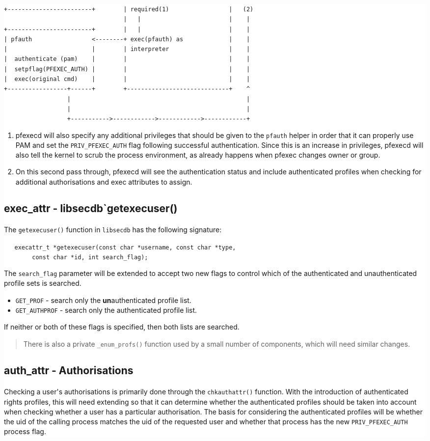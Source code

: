     +------------------------+        | required(1)                 |   (2)
                                      |   |                         |    |
    +------------------------+        |   |                         |    |
    | pfauth                 <--------+ exec(pfauth) as             |    |
    |                        |        | interpreter                 |    |
    |  authenticate (pam)    |        |                             |    |
    |  setpflag(PFEXEC_AUTH) |        |                             |    |
    |  exec(original cmd)    |        |                             |    |
    +-----------------+------+        +-----------------------------+    ^
                      |                                                  |
                      |                                                  |
                      +----------->------------>------------>------------+

1. pfexecd will also specify any additional privileges that should be
   given to the `pfauth` helper in order that it can properly use PAM and
   set the `PRIV_PFEXEC_AUTH` flag following successful authentication.
   Since this is an increase in privileges, pfexecd will also tell the
   kernel to scrub the process environment, as already happens when pfexec
   changes owner or group.

2. On this second pass through, pfexecd will see the authentication status
   and include authenticated profiles when checking for additional
   authorisations and exec attributes to assign.

## exec\_attr - libsecdb`getexecuser()

The `getexecuser()` function in `libsecdb` has the following signature:

       execattr_t *getexecuser(const char *username, const char *type,
            const char *id, int search_flag);

The `search_flag` parameter will be extended to accept two new flags to control
which of the authenticated and unauthenticated profile sets is searched.

* `GET_PROF` - search only the **un**authenticated profile list.
* `GET_AUTHPROF` - search only the authenticated profile list.

If neither or both of these flags is specified, then both lists are searched.

> There is also a private `_enum_profs()` function used by a small number of
> components, which will need similar changes.

## auth\_attr - Authorisations

Checking a user's authorisations is primarily done through the `chkauthattr()`
function. With the introduction of authenticated rights profiles, this will
need extending so that it can determine whether the authenticated profiles
should be taken into account when checking whether a user has a particular
authorisation. The basis for considering the authenticated profiles will be
whether the uid of the calling process matches the uid of the requested user
and whether that process has the new `PRIV_PFEXEC_AUTH` process flag.
